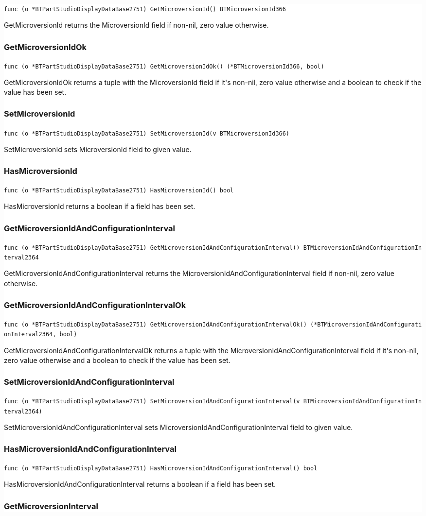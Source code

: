 `func (o *BTPartStudioDisplayDataBase2751) GetMicroversionId() BTMicroversionId366`

GetMicroversionId returns the MicroversionId field if non-nil, zero value otherwise.

### GetMicroversionIdOk

`func (o *BTPartStudioDisplayDataBase2751) GetMicroversionIdOk() (*BTMicroversionId366, bool)`

GetMicroversionIdOk returns a tuple with the MicroversionId field if it's non-nil, zero value otherwise
and a boolean to check if the value has been set.

### SetMicroversionId

`func (o *BTPartStudioDisplayDataBase2751) SetMicroversionId(v BTMicroversionId366)`

SetMicroversionId sets MicroversionId field to given value.

### HasMicroversionId

`func (o *BTPartStudioDisplayDataBase2751) HasMicroversionId() bool`

HasMicroversionId returns a boolean if a field has been set.

### GetMicroversionIdAndConfigurationInterval

`func (o *BTPartStudioDisplayDataBase2751) GetMicroversionIdAndConfigurationInterval() BTMicroversionIdAndConfigurationInterval2364`

GetMicroversionIdAndConfigurationInterval returns the MicroversionIdAndConfigurationInterval field if non-nil, zero value otherwise.

### GetMicroversionIdAndConfigurationIntervalOk

`func (o *BTPartStudioDisplayDataBase2751) GetMicroversionIdAndConfigurationIntervalOk() (*BTMicroversionIdAndConfigurationInterval2364, bool)`

GetMicroversionIdAndConfigurationIntervalOk returns a tuple with the MicroversionIdAndConfigurationInterval field if it's non-nil, zero value otherwise
and a boolean to check if the value has been set.

### SetMicroversionIdAndConfigurationInterval

`func (o *BTPartStudioDisplayDataBase2751) SetMicroversionIdAndConfigurationInterval(v BTMicroversionIdAndConfigurationInterval2364)`

SetMicroversionIdAndConfigurationInterval sets MicroversionIdAndConfigurationInterval field to given value.

### HasMicroversionIdAndConfigurationInterval

`func (o *BTPartStudioDisplayDataBase2751) HasMicroversionIdAndConfigurationInterval() bool`

HasMicroversionIdAndConfigurationInterval returns a boolean if a field has been set.

### GetMicroversionInterval
